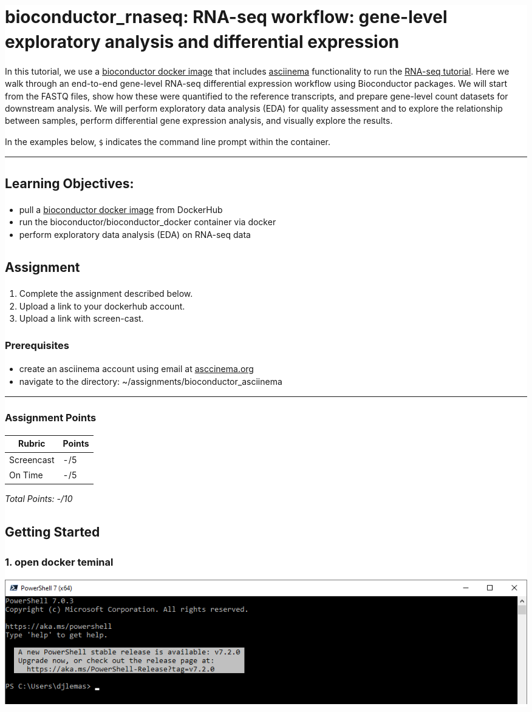 # bioconductor_rnaseq: RNA-seq workflow: gene-level exploratory analysis and differential expression

In this tutorial, we use a [bioconductor docker image](https://www.bioconductor.org/help/docker/) that includes [asciinema](https://asciinema.org/) functionality to run the [RNA-seq tutorial](https://www.bioconductor.org/packages/devel/workflows/vignettes/rnaseqGene/inst/doc/rnaseqGene.html). Here we walk through an end-to-end gene-level RNA-seq differential expression workflow using Bioconductor packages. We will start from the FASTQ files, show how these were quantified to the reference transcripts, and prepare gene-level count datasets for downstream analysis. We will perform exploratory data analysis (EDA) for quality assessment and to explore the relationship between samples, perform differential gene expression analysis, and visually explore the results.

In the examples below, `$` indicates the command line prompt within the container.


----


## Learning Objectives:
 - pull a [bioconductor docker image](https://hub.docker.com/r/bioconductor/bioconductor_docker) from DockerHub
 - run the bioconductor/bioconductor_docker container via docker
 - perform exploratory data analysis (EDA) on RNA-seq data

## Assignment 
1. Complete the assignment described below.
2. Upload a link to your dockerhub account.
3. Upload a link with screen-cast.

### Prerequisites
* create an asciinema account using email at [asccinema.org](https://asciinema.org/login/new) 
* navigate to the directory: ~/assignments/bioconductor_asciinema

----


 ### Assignment Points
|  Rubric        | Points | 
|----------------|-------|
| Screencast     |  -/5  |
| On Time        |  -/5  |
*Total Points: -/10*

## Getting Started

### 1. open docker teminal

![asciinema_auth](https://github.com/GMS6804-master/assignment/blob/main/images/terminal_start.png)
